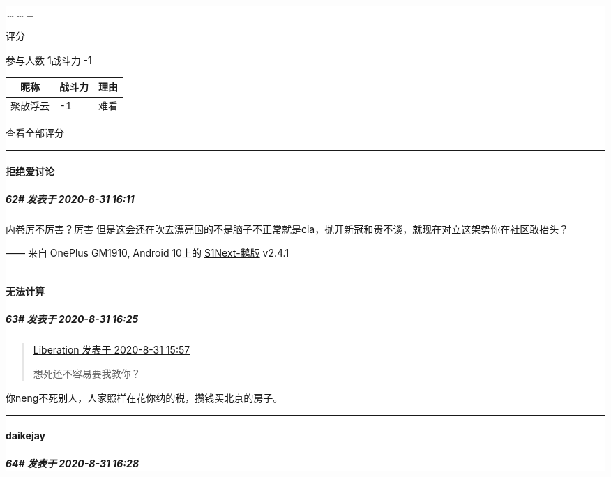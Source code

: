 

﹍﹍﹍

评分





 参与人数 1战斗力 -1

|昵称|战斗力|理由|
|----|---|---|
| 聚散浮云|-1|难看|



查看全部评分






-----

####  拒绝爱讨论  
##### 62#       发表于 2020-8-31 16:11




内卷厉不厉害？厉害
但是这会还在吹去漂亮国的不是脑子不正常就是cia，抛开新冠和贵不谈，就现在对立这架势你在社区敢抬头？

—— 来自 OnePlus GM1910, Android 10上的 [S1Next-鹅版](https://github.com/ykrank/S1-Next/releases) v2.4.1







-----

####  无法计算  
##### 63#       发表于 2020-8-31 16:25



<blockquote><a href="httphttps://bbs.saraba1st.com/2b/forum.php?mod=redirect&amp;goto=findpost&amp;pid=48601926&amp;ptid=1957450" target="_blank">Liberation 发表于 2020-8-31 15:57</a>

想死还不容易要我教你？</blockquote>
你neng不死别人，人家照样在花你纳的税，攒钱买北京的房子。







-----

####  daikejay  
##### 64#       发表于 2020-8-31 16:28
